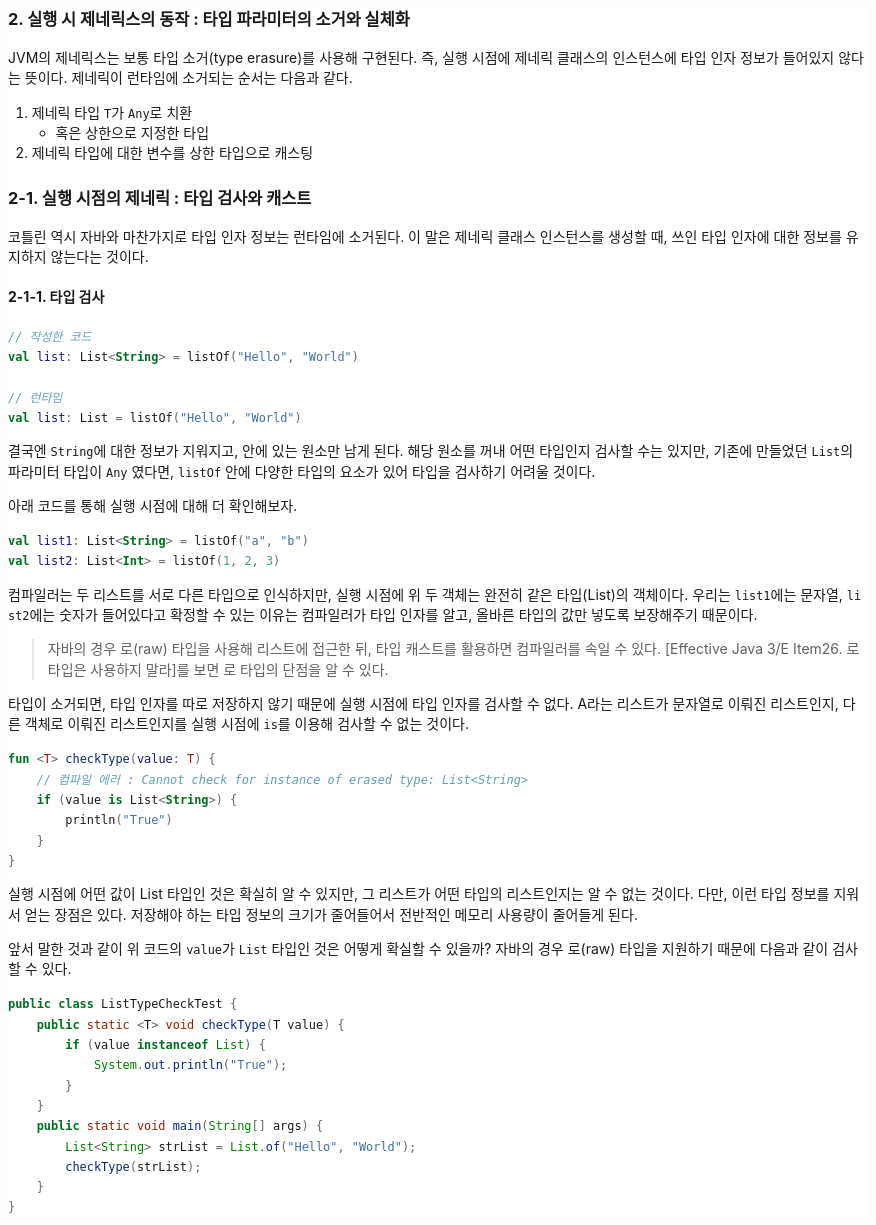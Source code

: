 ### 2. 실행 시 제네릭스의 동작 : 타입 파라미터의 소거와 실체화

JVM의 제네릭스는 보통 타입 소거(type erasure)를 사용해 구현된다. 즉, 실행 시점에 제네릭 클래스의 인스턴스에 타입 인자 정보가 들어있지 않다는 뜻이다. 제네릭이 런타임에 소거되는 순서는 다음과 같다.

1. 제네릭 타입 `T`가 `Any`로 치환
    - 혹은 상한으로 지정한 타입
2. 제네릭 타입에 대한 변수를 상한 타입으로 캐스팅

### 2-1. 실행 시점의 제네릭 : 타입 검사와 캐스트

코틀린 역시 자바와 마찬가지로 타입 인자 정보는 런타임에 소거된다. 이 말은 제네릭 클래스 인스턴스를 생성할 때, 쓰인 타입 인자에 대한 정보를 유지하지 않는다는 것이다.

#### 2-1-1. 타입 검사

```kotlin
// 작성한 코드
val list: List<String> = listOf("Hello", "World")

// 런타임
val list: List = listOf("Hello", "World")
```

결국엔 `String`에 대한 정보가 지워지고, 안에 있는 원소만 남게 된다. 해당 원소를 꺼내 어떤 타입인지 검사할 수는 있지만, 기존에 만들었던 `List`의 파라미터 타입이 `Any` 였다면, `listOf` 안에 다양한 타입의 요소가 있어 타입을 검사하기 어려울 것이다.

아래 코드를 통해 실행 시점에 대해 더 확인해보자.

```kotlin
val list1: List<String> = listOf("a", "b")  
val list2: List<Int> = listOf(1, 2, 3)
```

컴파일러는 두 리스트를 서로 다른 타입으로 인식하지만, 실행 시점에 위 두 객체는 완전히 같은 타입(List)의 객체이다. 우리는 `list1`에는 문자열, `list2`에는 숫자가 들어있다고 확정할 수 있는 이유는 컴파일러가 타입 인자를 알고, 올바른 타입의 값만 넣도록 보장해주기 때문이다.

> 자바의 경우 로(raw) 타입을 사용해 리스트에 접근한 뒤, 타입 캐스트를 활용하면 컴파일러를 속일 수 있다. [Effective Java 3/E Item26. 로타입은 사용하지 말라]를 보면 로 타입의 단점을 알 수 있다.

타입이 소거되면, 타입 인자를 따로 저장하지 않기 때문에 실행 시점에 타입 인자를 검사할 수 없다. A라는 리스트가 문자열로 이뤄진 리스트인지, 다른 객체로 이뤄진 리스트인지를 실행 시점에 `is`를 이용해 검사할 수 없는 것이다.

```kotlin
fun <T> checkType(value: T) {
	// 컴파일 에러 : Cannot check for instance of erased type: List<String>
    if (value is List<String>) {  
        println("True")  
    }  
}
```

실행 시점에 어떤 값이 List 타입인 것은 확실히 알 수 있지만, 그 리스트가 어떤 타입의 리스트인지는 알 수 없는 것이다. 다만, 이런 타입 정보를 지워서 얻는 장점은 있다. 저장해야 하는 타입 정보의 크기가 줄어들어서 전반적인 메모리 사용량이 줄어들게 된다.

앞서 말한 것과 같이 위 코드의 `value`가 `List` 타입인 것은 어떻게 확실할 수 있을까? 자바의 경우 로(raw) 타입을 지원하기 때문에 다음과 같이 검사할 수 있다.

```java
public class ListTypeCheckTest {  
    public static <T> void checkType(T value) {  
        if (value instanceof List) {  
            System.out.println("True");  
        }  
    }  
    public static void main(String[] args) {  
        List<String> strList = List.of("Hello", "World");  
        checkType(strList);  
    }  
}
```
